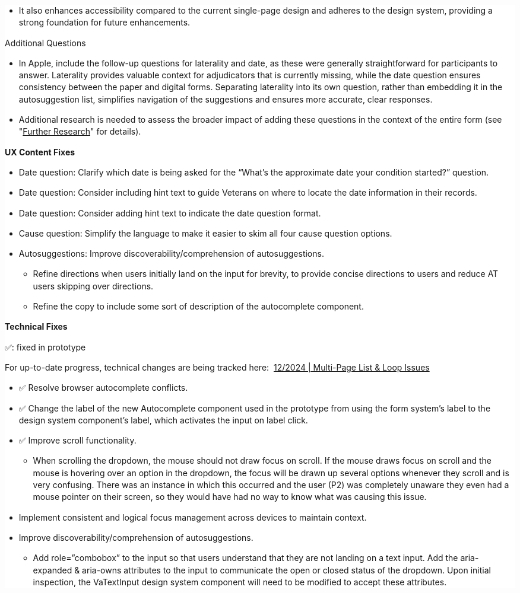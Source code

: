 - It also enhances accessibility compared to the current single-page design and adheres to the design system, providing a strong foundation for future enhancements.

Additional Questions

- In Apple, include the follow-up questions for laterality and date, as these were generally straightforward for participants to answer. Laterality provides valuable context for adjudicators that is currently missing, while the date question ensures consistency between the paper and digital forms. Separating laterality into its own question, rather than embedding it in the autosuggestion list, simplifies navigation of the suggestions and ensures more accurate, clear responses.

- Additional research is needed to assess the broader impact of adding these questions in the context of the entire form (see "[Further Research](#further-research-needed-1)" for details).

**UX Content Fixes**

- Date question: Clarify which date is being asked for the “What’s the approximate date your condition started?” question. 

- Date question: Consider including hint text to guide Veterans on where to locate the date information in their records.

- Date question: Consider adding hint text to indicate the date question format. 

- Cause question: Simplify the language to make it easier to skim all four cause question options.

- Autosuggestions: Improve discoverability/comprehension of autosuggestions.

  - Refine directions when users initially land on the input for brevity, to provide concise directions to users and reduce AT users skipping over directions. 

  - Refine the copy to include some sort of description of the autocomplete component.

**Technical Fixes**

✅: fixed in prototype 

For up-to-date progress, technical changes are being tracked here:  [12/2024 | Multi-Page List & Loop Issues](https://www.google.com/url?q=https://docs.google.com/spreadsheets/d/1Exep8oWDK63m1WgDOrsmILHLkgWv7D0niDcXuEFZxWA/edit?gid%3D2034611899%23gid%3D2034611899\&sa=D\&source=docs\&ust=1736804990775598\&usg=AOvVaw2AhfljmHaUvaKWkKdOb1JZ)

- ✅ Resolve browser autocomplete conflicts. 

- ✅ Change the label of the new Autocomplete component used in the prototype from using the form system’s label to the design system component’s label, which activates the input on label click.

- ✅ Improve scroll functionality. 

  - When scrolling the dropdown, the mouse should not draw focus on scroll. If the mouse draws focus on scroll and the mouse is hovering over an option in the dropdown, the focus will be drawn up several options whenever they scroll and is very confusing. There was an instance in which this occurred and the user (P2) was completely unaware they even had a mouse pointer on their screen, so they would have had no way to know what was causing this issue.

* Implement consistent and logical focus management across devices to maintain context.

* Improve discoverability/comprehension of autosuggestions.

  - Add role=”combobox” to the input so that users understand that they are not landing on a text input. Add the aria-expanded & aria-owns attributes to the input to communicate the open or closed status of the dropdown. Upon initial inspection, the VaTextInput design system component will need to be modified to accept these attributes.
